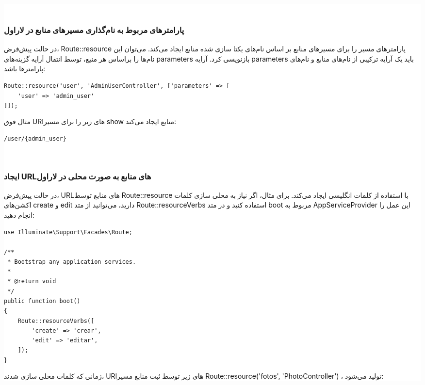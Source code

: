 <br>
<h3>پارامترهای مربوط به نام‌گذاری مسیرهای منابع در لاراول</h3>

<p>
در حالت پیش‌فرض، Route::resource پارامترهای مسیر را برای مسیرهای منابع بر اساس نام‌های یکتا سازی شده منابع ایجاد می‌کند. می‌توان این نام‌ها را براساس هر منبع، توسط انتقال آرایه گزینه‌های parameters بازنویسی کرد. آرایه parameters باید یک آرایه ترکیبی از نام‌های منابع و نام‌های پارامترها باشد:
</p>


<pre><code class="language-php  line-numbers">Route::resource('user', 'AdminUserController', ['parameters' => [
    'user' => 'admin_user'
]]);
</code></pre>


<p>
مثال فوق URIهای زیر را برای مسیر show منابع ایجاد می‌کند:
</p>


<pre><code class="language-php  line-numbers">/user/{admin_user}
</code></pre>


<p>
<a name="restful-localizing-resource-uris"></a>
</p>

<br>
<h3>ایجاد URLهای منابع به صورت محلی در لاراول</h3>

<p>
در حالت پیش‌فرض، URLهای منابع توسط Route::resource با استفاده از کلمات انگلیسی ایجاد می‌کند. برای مثال، اگر نیاز به محلی سازی کلمات اکشن‌های create و edit دارید، می‌توانید از متد Route::resourceVerbs استفاده کنید و در متد boot مربوط به AppServiceProvider این عمل را انجام دهید:
</p>


<pre><code class="language-php  line-numbers">use Illuminate\Support\Facades\Route;

/**
 * Bootstrap any application services.
 *
 * @return void
 */
public function boot()
{
    Route::resourceVerbs([
        'create' => 'crear',
        'edit' => 'editar',
    ]);
}
</code></pre>


<p>
زمانی که کلمات محلی سازی شدند، URIهای زیر توسط ثبت منابع مسیر Route::resource('fotos', 'PhotoController') ،   تولید می‌‌شود:
</p>
